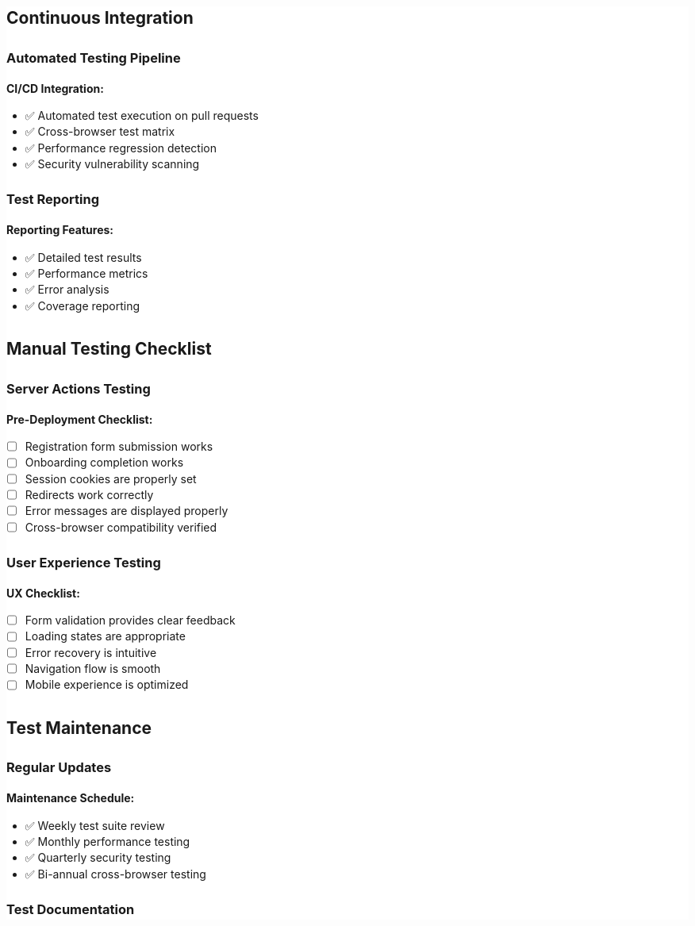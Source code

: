## Continuous Integration

### Automated Testing Pipeline

**CI/CD Integration:**
- ✅ Automated test execution on pull requests
- ✅ Cross-browser test matrix
- ✅ Performance regression detection
- ✅ Security vulnerability scanning

### Test Reporting

**Reporting Features:**
- ✅ Detailed test results
- ✅ Performance metrics
- ✅ Error analysis
- ✅ Coverage reporting

## Manual Testing Checklist

### Server Actions Testing

**Pre-Deployment Checklist:**
- [ ] Registration form submission works
- [ ] Onboarding completion works
- [ ] Session cookies are properly set
- [ ] Redirects work correctly
- [ ] Error messages are displayed properly
- [ ] Cross-browser compatibility verified

### User Experience Testing

**UX Checklist:**
- [ ] Form validation provides clear feedback
- [ ] Loading states are appropriate
- [ ] Error recovery is intuitive
- [ ] Navigation flow is smooth
- [ ] Mobile experience is optimized

## Test Maintenance

### Regular Updates

**Maintenance Schedule:**
- ✅ Weekly test suite review
- ✅ Monthly performance testing
- ✅ Quarterly security testing
- ✅ Bi-annual cross-browser testing

### Test Documentation
